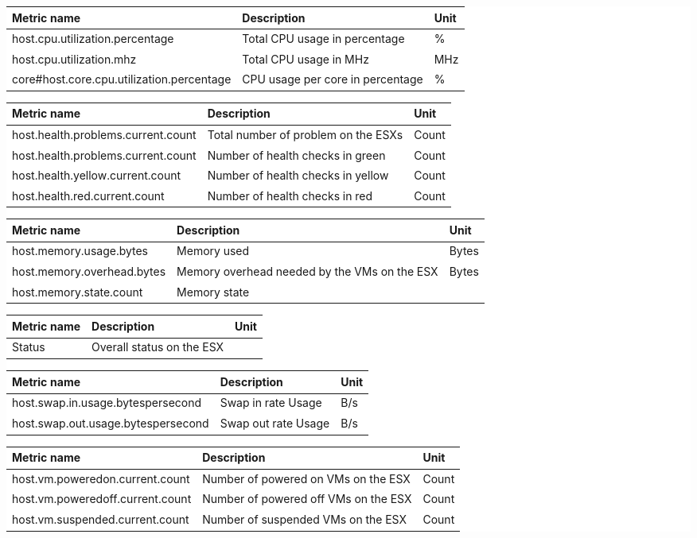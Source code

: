 <Tabs groupId="operating-systems">
<TabItem value="EsxCpu" label="EsxCpu">

| Metric name                               | Description                      | Unit |
| :---------------------------------------- | :------------------------------- | :--- |
| host.cpu.utilization.percentage           | Total CPU usage in percentage    | %    |
| host.cpu.utilization.mhz                  | Total CPU usage in MHz           | MHz  |
| core#host.core.cpu.utilization.percentage | CPU usage per core in percentage | %    |

</TabItem>
<TabItem value="EsxHealth" label="EsxHealth">

| Metric name                        | Description                         | Unit  |
| :--------------------------------- | :---------------------------------- | :---- |
| host.health.problems.current.count | Total number of problem on the ESXs | Count |
| host.health.problems.current.count | Number of health checks in green    | Count |
| host.health.yellow.current.count   | Number of health checks in yellow   | Count |
| host.health.red.current.count      | Number of health checks in red      | Count |

</TabItem>
<TabItem value="EsxMemory" label="EsxMemory">

| Metric name                | Description                                  | Unit  |
| :------------------------- | :------------------------------------------- | :---- |
| host.memory.usage.bytes    | Memory used                                  | Bytes |
| host.memory.overhead.bytes | Memory overhead needed by the VMs on the ESX | Bytes |
| host.memory.state.count    | Memory state                                 |       |

</TabItem>
<TabItem value="EsxStatus" label="EsxStatus">

| Metric name | Description               | Unit |
| :---------- | :------------------------ | :--- |
| Status      | Overall status on the ESX |      |

</TabItem>
<TabItem value="EsxSwap" label="EsxSwap">

| Metric name                        | Description         | Unit |
| :--------------------------------- | :------------------ | :--- |
| host.swap.in.usage.bytespersecond  | Swap in rate Usage  | B/s  |
| host.swap.out.usage.bytespersecond | Swap out rate Usage | B/s  |

</TabItem>
<TabItem value="EsxVmCount" label="EsxVmCount">

| Metric name                      | Description                          | Unit  |
| :------------------------------- | :----------------------------------- | :---- |
| host.vm.poweredon.current.count  | Number of powered on VMs on the ESX  | Count |
| host.vm.poweredoff.current.count | Number of powered off VMs on the ESX | Count |
| host.vm.suspended.current.count  | Number of suspended VMs on the ESX   | Count |

